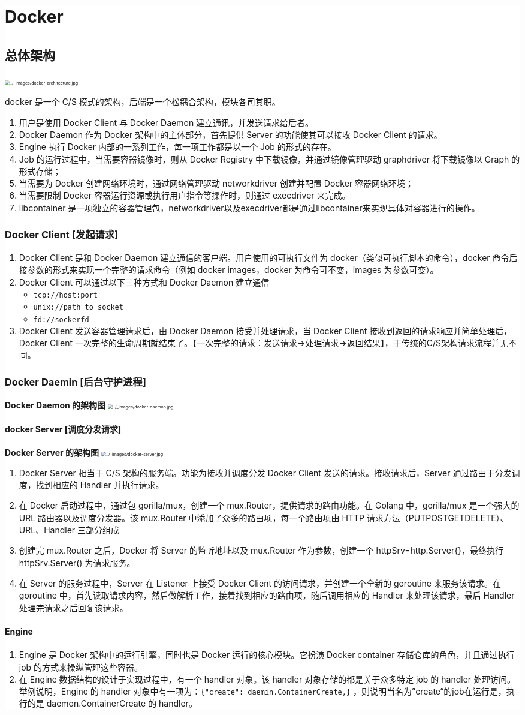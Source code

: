 # Docker

## 总体架构

<img src="C:\Users\admin\Documents\devops\Linux-Basics\docker\._images\docker_use\docker-architecture.jpg" alt="../_images/docker-architecture.jpg" style="zoom:50%;" />

docker 是一个 C/S 模式的架构，后端是一个松耦合架构，模块各司其职。

1. 用户是使用 Docker Client 与 Docker Daemon 建立通讯，并发送请求给后者。
2. Docker Daemon 作为 Docker 架构中的主体部分，首先提供 Server 的功能使其可以接收 Docker Client 的请求。
3. Engine 执行 Docker 内部的一系列工作，每一项工作都是以一个 Job 的形式的存在。
4. Job 的运行过程中，当需要容器镜像时，则从 Docker Registry 中下载镜像，并通过镜像管理驱动 graphdriver 将下载镜像以 Graph 的形式存储；
5. 当需要为 Docker 创建网络环境时，通过网络管理驱动 networkdriver 创建并配置 Docker 容器网络环境；
6. 当需要限制 Docker 容器运行资源或执行用户指令等操作时，则通过 execdriver 来完成。
7. libcontainer 是一项独立的容器管理包，networkdriver以及execdriver都是通过libcontainer来实现具体对容器进行的操作。

### Docker Client [发起请求]

1. Docker Client 是和 Docker Daemon 建立通信的客户端。用户使用的可执行文件为 docker（类似可执行脚本的命令），docker 命令后接参数的形式来实现一个完整的请求命令（例如 docker images，docker 为命令可不变，images 为参数可变）。
2. Docker Client 可以通过以下三种方式和 Docker Daemon 建立通信
   - `tcp://host:port`
   - `unix://path_to_socket`
   - `fd://sockerfd`
3. Docker Client 发送容器管理请求后，由 Docker Daemon 接受并处理请求，当 Docker Client 接收到返回的请求响应并简单处理后，Docker Client 一次完整的生命周期就结束了。【一次完整的请求：发送请求→处理请求→返回结果】，于传统的C/S架构请求流程并无不同。

### Docker Daemin [后台守护进程]

**Docker Daemon 的架构图**
<img src="C:\Users\admin\Documents\devops\Linux-Basics\docker\._images\docker_use\docker-daemon.jpg" alt="../_images/docker-daemon.jpg" style="zoom:50%;" />

#### docker Server [调度分发请求]

**Docker Server 的架构图**
<img src="C:\Users\admin\Documents\devops\Linux-Basics\docker\._images\docker_use\docker-server.jpg" alt="../_images/docker-server.jpg" style="zoom:50%;" />

1. Docker Server 相当于 C/S 架构的服务端。功能为接收并调度分发 Docker Client 发送的请求。接收请求后，Server 通过路由于分发调度，找到相应的 Handler 并执行请求。

2. 在 Docker 启动过程中，通过包 gorilla/mux，创建一个 mux.Router，提供请求的路由功能。在 Golang 中，gorilla/mux 是一个强大的 URL 路由器以及调度分发器。该 mux.Router 中添加了众多的路由项，每一个路由项由 HTTP 请求方法（PUTPOSTGETDELETE）、URL、Handler 三部分组成

3. 创建完 mux.Router 之后，Docker 将 Server 的监听地址以及 mux.Router 作为参数，创建一个 httpSrv=http.Server{}，最终执行 httpSrv.Server() 为请求服务。

4. 在 Server 的服务过程中，Server 在 Listener 上接受 Docker Client 的访问请求，并创建一个全新的 goroutine 来服务该请求。在 goroutine 中，首先读取请求内容，然后做解析工作，接着找到相应的路由项，随后调用相应的 Handler 来处理该请求，最后 Handler 处理完请求之后回复该请求。

#### Engine
   1. Engine 是 Docker 架构中的运行引擎，同时也是 Docker 运行的核心模块。它扮演 Docker container 存储仓库的角色，并且通过执行 job 的方式来操纵管理这些容器。
   2. 在 Engine 数据结构的设计于实现过程中，有一个 handler 对象。该 handler 对象存储的都是关于众多特定 job 的 handler 处理访问。举例说明，Engine 的 handler 对象中有一项为：`{"create": daemin.ContainerCreate,}` ，则说明当名为”create“的job在运行是，执行的是 daemon.ContainerCreate 的 handler。
